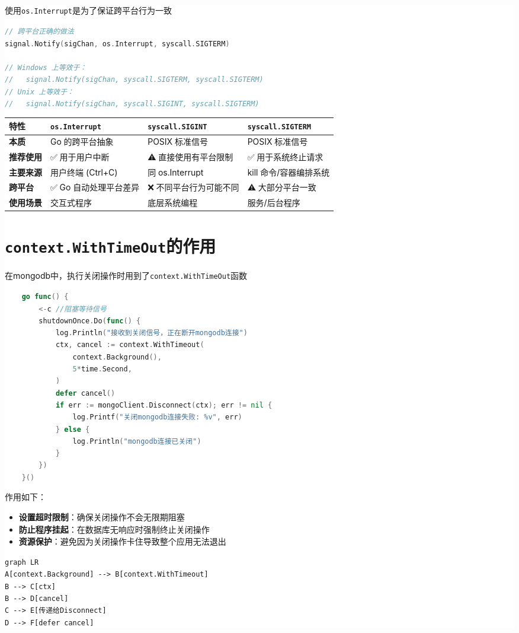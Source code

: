 使用`os.Interrupt`是为了保证跨平台行为一致

```go
// 跨平台正确的做法
signal.Notify(sigChan, os.Interrupt, syscall.SIGTERM)

// Windows 上等效于：
//   signal.Notify(sigChan, syscall.SIGTERM, syscall.SIGTERM)
// Unix 上等效于：
//   signal.Notify(sigChan, syscall.SIGINT, syscall.SIGTERM)
```

| 特性         | `os.Interrupt`        | `syscall.SIGINT`       | `syscall.SIGTERM`      |
| :----------- | :-------------------- | :--------------------- | :--------------------- |
| **本质**     | Go 的跨平台抽象       | POSIX 标准信号         | POSIX 标准信号         |
| **推荐使用** | ✅ 用于用户中断        | ⚠️ 直接使用有平台限制   | ✅ 用于系统终止请求     |
| **主要来源** | 用户终端 (Ctrl+C)     | 同 os.Interrupt        | kill 命令/容器编排系统 |
| **跨平台**   | ✅ Go 自动处理平台差异 | ❌ 不同平台行为可能不同 | ⚠️ 大部分平台一致       |
| **使用场景** | 交互式程序            | 底层系统编程           | 服务/后台程序          |

# `context.WithTimeOut`的作用

在mongodb中，执行关闭操作时用到了`context.WithTimeOut`函数

```go
	go func() {
		<-c //阻塞等待信号
		shutdownOnce.Do(func() {
			log.Println("接收到关闭信号，正在断开mongodb连接")
			ctx, cancel := context.WithTimeout(
				context.Background(),
				5*time.Second,
			)
			defer cancel()
			if err := mongoClient.Disconnect(ctx); err != nil {
				log.Printf("关闭mongodb连接失败: %v", err)
			} else {
				log.Println("mongodb连接已关闭")
			}
		})
	}()
```

作用如下：

* **设置超时限制**：确保关闭操作不会无限期阻塞
* **防止程序挂起**：在数据库无响应时强制终止关闭操作
* **资源保护**：避免因为关闭操作卡住导致整个应用无法退出

```mermaid
graph LR
A[context.Background] --> B[context.WithTimeout]
B --> C[ctx]
B --> D[cancel]
C --> E[传递给Disconnect]
D --> F[defer cancel]
```
